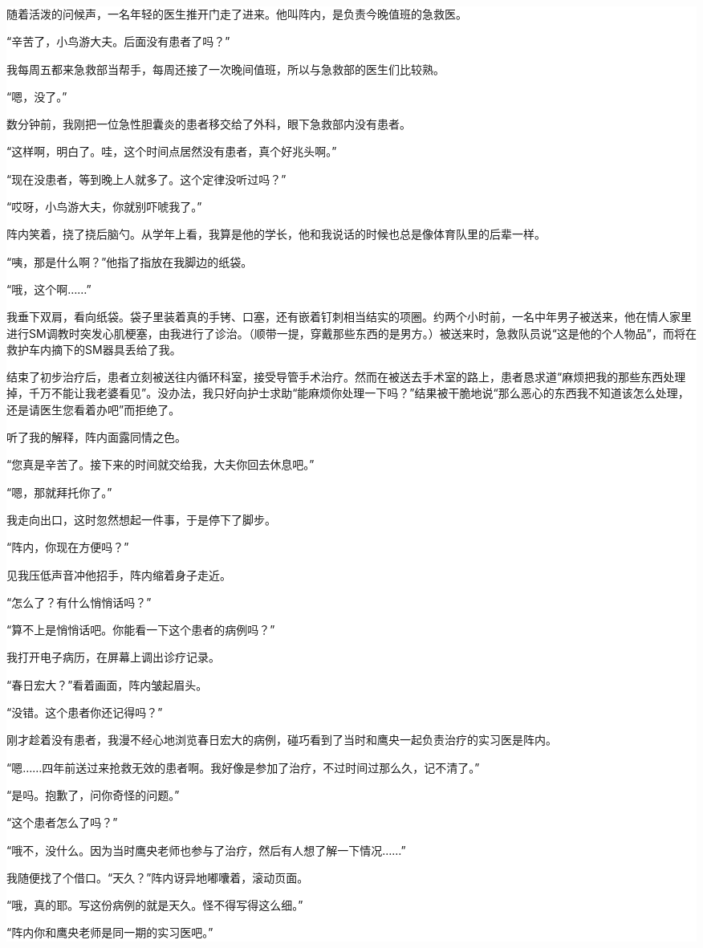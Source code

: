 随着活泼的问候声，一名年轻的医生推开门走了进来。他叫阵内，是负责今晚值班的急救医。

“辛苦了，小鸟游大夫。后面没有患者了吗？”

我每周五都来急救部当帮手，每周还接了一次晚间值班，所以与急救部的医生们比较熟。

“嗯，没了。”

数分钟前，我刚把一位急性胆囊炎的患者移交给了外科，眼下急救部内没有患者。

“这样啊，明白了。哇，这个时间点居然没有患者，真个好兆头啊。”

“现在没患者，等到晚上人就多了。这个定律没听过吗？”

“哎呀，小鸟游大夫，你就别吓唬我了。”

阵内笑着，挠了挠后脑勺。从学年上看，我算是他的学长，他和我说话的时候也总是像体育队里的后辈一样。

“咦，那是什么啊？”他指了指放在我脚边的纸袋。

“哦，这个啊……”

我垂下双肩，看向纸袋。袋子里装着真的手铐、口塞，还有嵌着钉刺相当结实的项圈。约两个小时前，一名中年男子被送来，他在情人家里进行SM调教时突发心肌梗塞，由我进行了诊治。（顺带一提，穿戴那些东西的是男方。）被送来时，急救队员说“这是他的个人物品”，而将在救护车内摘下的SM器具丢给了我。

结束了初步治疗后，患者立刻被送往内循环科室，接受导管手术治疗。然而在被送去手术室的路上，患者恳求道“麻烦把我的那些东西处理掉，千万不能让我老婆看见”。没办法，我只好向护士求助“能麻烦你处理一下吗？”结果被干脆地说“那么恶心的东西我不知道该怎么处理，还是请医生您看着办吧”而拒绝了。

听了我的解释，阵内面露同情之色。

“您真是辛苦了。接下来的时间就交给我，大夫你回去休息吧。”

“嗯，那就拜托你了。”

我走向出口，这时忽然想起一件事，于是停下了脚步。

“阵内，你现在方便吗？”

见我压低声音冲他招手，阵内缩着身子走近。

“怎么了？有什么悄悄话吗？”

“算不上是悄悄话吧。你能看一下这个患者的病例吗？”

我打开电子病历，在屏幕上调出诊疗记录。

“春日宏大？”看着画面，阵内皱起眉头。

“没错。这个患者你还记得吗？”

刚才趁着没有患者，我漫不经心地浏览春日宏大的病例，碰巧看到了当时和鹰央一起负责治疗的实习医是阵内。

“嗯……四年前送过来抢救无效的患者啊。我好像是参加了治疗，不过时间过那么久，记不清了。”

“是吗。抱歉了，问你奇怪的问题。”

“这个患者怎么了吗？”

“哦不，没什么。因为当时鹰央老师也参与了治疗，然后有人想了解一下情况……”

我随便找了个借口。“天久？”阵内讶异地嘟囔着，滚动页面。

“哦，真的耶。写这份病例的就是天久。怪不得写得这么细。”

“阵内你和鹰央老师是同一期的实习医吧。”
